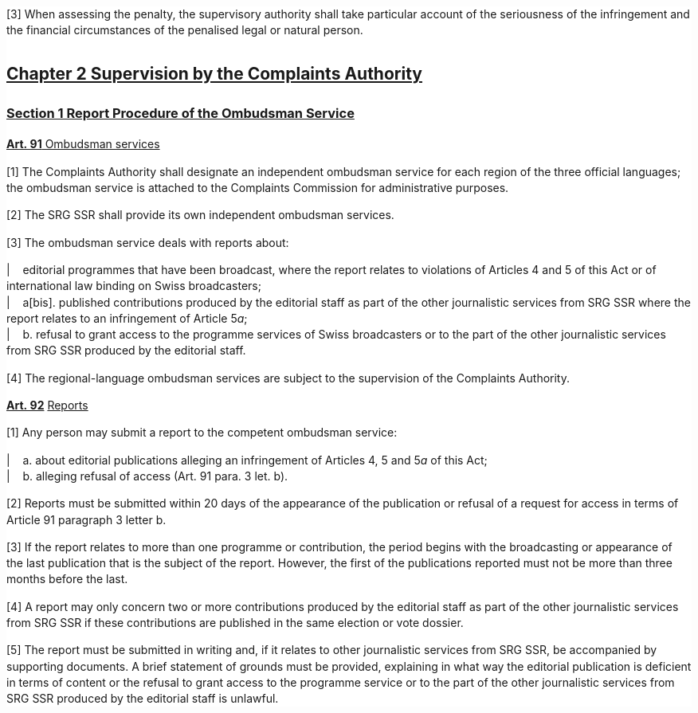 [3] When assessing the penalty, the supervisory authority shall take particular account of the seriousness of the infringement and the financial circumstances of the penalised legal or natural person.

## [Chapter 2 Supervision by the Complaints Authority](https://www.fedlex.admin.ch/eli/cc/2007/150/en#tit_7/chap_2)

### [Section 1 Report Procedure of the Ombudsman Service](https://www.fedlex.admin.ch/eli/cc/2007/150/en#tit_7/chap_2/sec_1)

[**Art. 91** Ombudsman services](https://www.fedlex.admin.ch/eli/cc/2007/150/en#art_91) 

[1] The Complaints Authority shall designate an independent ombudsman service for each region of the three official languages; the ombudsman service is attached to the Complaints Commission for administrative purposes.

[2] The SRG SSR shall provide its own independent ombudsman services.

[3] The ombudsman service deals with reports about:


|    editorial programmes that have been broadcast, where the report relates to violations of Articles 4 and 5 of this Act or of international law binding on Swiss broadcasters;   
|    a[bis]. published contributions produced by the editorial staff as part of the other journalistic services from SRG SSR where the report relates to an infringement of Article 5*a*;  
|    b. refusal to grant access to the programme services of Swiss broadcasters or to the part of the other journalistic services from SRG SSR produced by the editorial staff.

[4] The regional-language ombudsman services are subject to the supervision of the Complaints Authority.

[**Art. 92**](https://www.fedlex.admin.ch/eli/cc/2007/150/en#art_92) [Reports](https://www.fedlex.admin.ch/eli/cc/2007/150/en#art_92) 

[1] Any person may submit a report to the competent ombudsman service:


|    a. about editorial publications alleging an infringement of Articles 4, 5 and 5*a* of this Act;  
|    b. alleging refusal of access (Art. 91 para. 3 let. b).

[2] Reports must be submitted within 20 days of the appearance of the publication or refusal of a request for access in terms of Article 91 paragraph 3 letter b.

[3] If the report relates to more than one programme or contribution, the period begins with the broadcasting or appearance of the last publication that is the subject of the report. However, the first of the publications reported must not be more than three months before the last.

[4] A report may only concern two or more contributions produced by the editorial staff as part of the other journalistic services from SRG SSR if these contributions are published in the same election or vote dossier.

[5] The report must be submitted in writing and, if it relates to other journalistic services from SRG SSR, be accompanied by supporting documents. A brief statement of grounds must be provided, explaining in what way the editorial publication is deficient in terms of content or the refusal to grant access to the programme service or to the part of the other journalistic services from SRG SSR produced by the editorial staff is unlawful.
